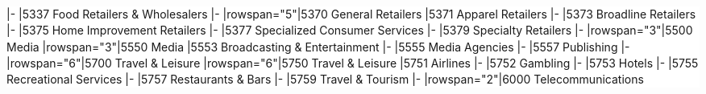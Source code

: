 |-
|5337 Food Retailers & Wholesalers
|-
|rowspan="5"|5370 General Retailers
|5371 Apparel Retailers
|-
|5373 Broadline Retailers
|-
|5375 Home Improvement Retailers
|-
|5377 Specialized Consumer Services
|-
|5379 Specialty Retailers
|-
|rowspan="3"|5500 Media
|rowspan="3"|5550 Media
|5553 Broadcasting & Entertainment
|-
|5555 Media Agencies
|-
|5557 Publishing
|-
|rowspan="6"|5700 Travel & Leisure
|rowspan="6"|5750 Travel & Leisure
|5751 Airlines
|-
|5752 Gambling
|-
|5753 Hotels
|-
|5755 Recreational Services
|-
|5757 Restaurants & Bars
|-
|5759 Travel & Tourism
|-
|rowspan="2"|6000 Telecommunications